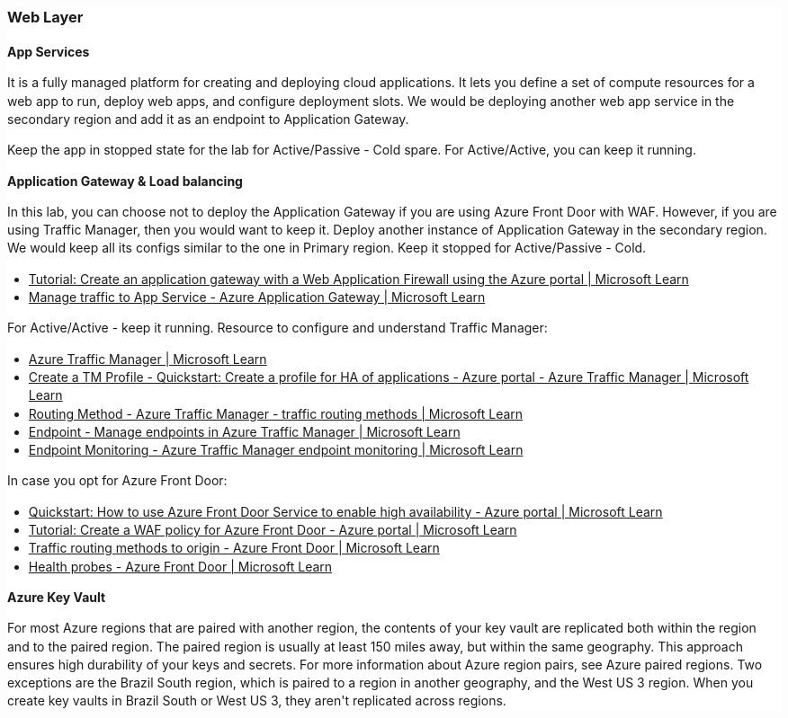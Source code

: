 ### Web Layer

**App Services**

It is a fully managed platform for creating and deploying cloud applications. It lets you define a set of compute resources for a web app to run, deploy web apps, and configure deployment slots. We would be deploying another web app service in the secondary region and add it as an endpoint to Application Gateway. 

Keep the app in stopped state for the lab for Active/Passive - Cold spare. For Active/Active, you can keep it running.

**Application Gateway & Load balancing**

In this lab, you can choose not to deploy the Application Gateway if you are using Azure Front Door with WAF. However, if you are using Traffic Manager, then you would want to keep it.
Deploy another instance of Application Gateway in the secondary region. We would keep all its configs similar to the one in Primary region.  Keep it stopped for Active/Passive - Cold.

- [Tutorial: Create an application gateway with a Web Application Firewall using the Azure portal | Microsoft Learn](https://learn.microsoft.com/en-us/azure/web-application-firewall/ag/application-gateway-web-application-firewall-portal)
- [Manage traffic to App Service - Azure Application Gateway | Microsoft Learn](https://learn.microsoft.com/en-us/azure/application-gateway/configure-web-app?tabs=customdomain%2Cazure-portal)

For Active/Active - keep it running. Resource to configure and understand Traffic Manager:
- [Azure Traffic Manager | Microsoft Learn](https://learn.microsoft.com/en-us/azure/traffic-manager/traffic-manager-overview)
- [Create a TM Profile - Quickstart: Create a profile for HA of applications - Azure portal - Azure Traffic Manager | Microsoft Learn](https://learn.microsoft.com/en-us/azure/traffic-manager/quickstart-create-traffic-manager-profile)
- [Routing Method - Azure Traffic Manager - traffic routing methods | Microsoft Learn](https://learn.microsoft.com/en-us/azure/traffic-manager/traffic-manager-routing-methods)
- [Endpoint - Manage endpoints in Azure Traffic Manager | Microsoft Learn](https://learn.microsoft.com/en-us/azure/traffic-manager/traffic-manager-manage-endpoints)
- [Endpoint Monitoring - Azure Traffic Manager endpoint monitoring | Microsoft Learn](https://learn.microsoft.com/en-us/azure/traffic-manager/traffic-manager-monitoring)

In case you opt for Azure Front Door: 
- [Quickstart: How to use Azure Front Door Service to enable high availability - Azure portal | Microsoft Learn](https://learn.microsoft.com/en-us/azure/frontdoor/quickstart-create-front-door#create-a-front-door-for-your-application)
- [Tutorial: Create a WAF policy for Azure Front Door - Azure portal | Microsoft Learn](https://learn.microsoft.com/en-us/azure/web-application-firewall/afds/waf-front-door-create-portal?toc=%2Fazure%2Ffrontdoor%2Ftoc.json)
- [Traffic routing methods to origin - Azure Front Door | Microsoft Learn](https://learn.microsoft.com/en-us/azure/frontdoor/routing-methods)
- [Health probes - Azure Front Door | Microsoft Learn](https://learn.microsoft.com/en-us/azure/frontdoor/health-probes)

**Azure Key Vault**

For most Azure regions that are paired with another region, the contents of your key vault are replicated both within the region and to the paired region. The paired region is usually at least 150 miles away, but within the same geography. This approach ensures high durability of your keys and secrets. For more information about Azure region pairs, see Azure paired regions. Two exceptions are the Brazil South region, which is paired to a region in another geography, and the West US 3 region. When you create key vaults in Brazil South or West US 3, they aren't replicated across regions.
